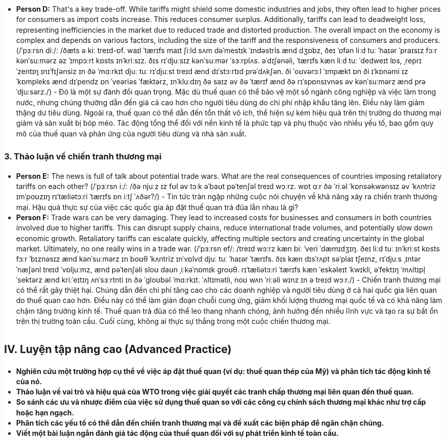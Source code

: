 * **Person D:** That's a key trade-off. While tariffs might shield some domestic industries and jobs, they often lead to higher prices for consumers as import costs increase. This reduces consumer surplus. Additionally, tariffs can lead to deadweight loss, representing inefficiencies in the market due to reduced trade and distorted production. The overall impact on the economy is complex and depends on various factors, including the size of the tariff and the responsiveness of consumers and producers. (/ˈpɜːrsn diː/: /ðæts ə kiː treɪd-ɒf. waɪl ˈtærɪfs maɪt ʃiːld sʌm dəˈmestɪk ˈɪndəstris ænd dʒɒbz, ðeɪ ˈɒfən liːd tuː ˈhaɪər ˈpraɪsɪz fɔːr kənˈsuːmərz əz ˈɪmpɔːrt kɒsts ɪnˈkriːsɪz. ðɪs rɪˈdjuːsɪz kənˈsuːmər ˈsɜːrplʌs. əˈdɪʃənəli, ˈtærɪfs kæn liːd tuː ˈdedweɪt lɒs, ˌreprɪˈzentɪŋ ɪnɪˈfɪʃənsiz ɪn ðə ˈmɑːrkɪt djuː tuː rɪˈdjuːst treɪd ænd dɪˈstɔːrtɪd prəˈdʌkʃən. ði ˈoʊvərɔːl ˈɪmpækt ɒn ði ɪˈkɒnəmi ɪz ˈkɒmpleks ænd dɪˈpendz ɒn ˈveəriəs ˈfæktərz, ɪnˈkluːdɪŋ ðə saɪz əv ðə ˈtærɪf ænd ðə rɪˈspɒnsɪvnəs əv kənˈsuːmərz ænd prəˈdjuːsərz./) - Đó là một sự đánh đổi quan trọng. Mặc dù thuế quan có thể bảo vệ một số ngành công nghiệp và việc làm trong nước, nhưng chúng thường dẫn đến giá cả cao hơn cho người tiêu dùng do chi phí nhập khẩu tăng lên. Điều này làm giảm thặng dư tiêu dùng. Ngoài ra, thuế quan có thể dẫn đến tổn thất vô ích, thể hiện sự kém hiệu quả trên thị trường do thương mại giảm và sản xuất bị bóp méo. Tác động tổng thể đối với nền kinh tế là phức tạp và phụ thuộc vào nhiều yếu tố, bao gồm quy mô của thuế quan và phản ứng của người tiêu dùng và nhà sản xuất.

### 3. Thảo luận về chiến tranh thương mại

* **Person E:** The news is full of talk about potential trade wars. What are the real consequences of countries imposing retaliatory tariffs on each other? (/ˈpɜːrsn iː/: /ðə njuːz ɪz fʊl əv tɔːk əˈbaʊt pəˈtenʃəl treɪd wɔːrz. wɒt ɑːr ðə ˈriːəl ˈkɒnsəkwənsɪz əv ˈkʌntriz ɪmˈpoʊzɪŋ rɪˈtæliətɔːri ˈtærɪfs ɒn iːtʃ ˈʌðər?/) - Tin tức tràn ngập những cuộc nói chuyện về khả năng xảy ra chiến tranh thương mại. Hậu quả thực sự của việc các quốc gia áp đặt thuế quan trả đũa lẫn nhau là gì?
* **Person F:** Trade wars can be very damaging. They lead to increased costs for businesses and consumers in both countries involved due to higher tariffs. This can disrupt supply chains, reduce international trade volumes, and potentially slow down economic growth. Retaliatory tariffs can escalate quickly, affecting multiple sectors and creating uncertainty in the global market. Ultimately, no one really wins in a trade war. (/ˈpɜːrsn ef/: /treɪd wɔːrz kæn biː ˈveri ˈdæmɪdʒɪŋ. ðeɪ liːd tuː ɪnˈkriːst kɒsts fɔːr ˈbɪznəsɪz ænd kənˈsuːmərz ɪn boʊθ ˈkʌntriz ɪnˈvɒlvd djuː tuː ˈhaɪər ˈtærɪfs. ðɪs kæn dɪsˈrʌpt səˈplaɪ tʃeɪnz, rɪˈdjuːs ˌɪntərˈnæʃənl treɪd ˈvɒljuːmz, ænd pəˈtenʃəli sloʊ daʊn ˌiːkəˈnɒmɪk ɡroʊθ. rɪˈtæliətɔːri ˈtærɪfs kæn ˈeskəleɪt ˈkwɪkli, əˈfektɪŋ ˈmʌltɪpl̩ ˈsektərz ænd kriːˈeɪtɪŋ ʌnˈsɜːrtnti ɪn ðə ˈɡloʊbəl ˈmɑːrkɪt. ˈʌltɪmətli, noʊ wʌn ˈriːəli wɪnz ɪn ə treɪd wɔːr./) - Chiến tranh thương mại có thể rất gây thiệt hại. Chúng dẫn đến chi phí tăng cao cho các doanh nghiệp và người tiêu dùng ở cả hai quốc gia liên quan do thuế quan cao hơn. Điều này có thể làm gián đoạn chuỗi cung ứng, giảm khối lượng thương mại quốc tế và có khả năng làm chậm tăng trưởng kinh tế. Thuế quan trả đũa có thể leo thang nhanh chóng, ảnh hưởng đến nhiều lĩnh vực và tạo ra sự bất ổn trên thị trường toàn cầu. Cuối cùng, không ai thực sự thắng trong một cuộc chiến thương mại.

## IV. Luyện tập nâng cao (Advanced Practice)

* **Nghiên cứu một trường hợp cụ thể về việc áp đặt thuế quan (ví dụ: thuế quan thép của Mỹ) và phân tích tác động kinh tế của nó.**
* **Thảo luận về vai trò và hiệu quả của WTO trong việc giải quyết các tranh chấp thương mại liên quan đến thuế quan.**
* **So sánh các ưu và nhược điểm của việc sử dụng thuế quan so với các công cụ chính sách thương mại khác như trợ cấp hoặc hạn ngạch.**
* **Phân tích các yếu tố có thể dẫn đến chiến tranh thương mại và đề xuất các biện pháp để ngăn chặn chúng.**
* **Viết một bài luận ngắn đánh giá tác động của thuế quan đối với sự phát triển kinh tế toàn cầu.**
